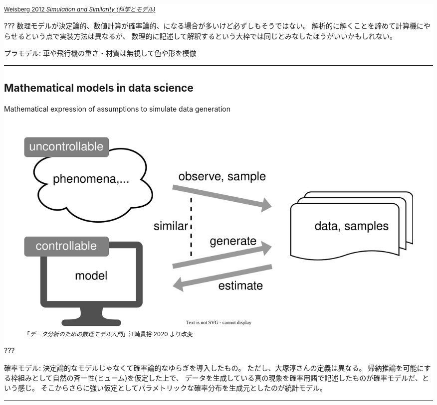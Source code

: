 <small>
<a href="https://amzn.to/3bdvhuI">Weisberg 2012 <cite>Simulation and Similarity (科学とモデル)</cite></a>
</small>

???
数理モデルが決定論的、数値計算が確率論的、になる場合が多いけど必ずしもそうではない。
解析的に解くことを諦めて計算機にやらせるという点で実装方法は異なるが、
数理的に記述して解釈するという大枠では同じとみなしたほうがいいかもしれない。

プラモデル: 車や飛行機の重さ・材質は無視して色や形を模倣

---
## Mathematical models in data science

Mathematical expression of assumptions to simulate data generation<br>
&nbsp;

<figure>
<img src="../english2023r/image/math-model.drawio.svg" width="1100"><br>
<figcaption><small>「<a href="https://amzn.to/3uCxTKo"><cite>データ分析のための数理モデル入門</cite></a>」江崎貴裕 2020 より改変</small></figcaption>
</figure>


???

確率モデル: 決定論的なモデルじゃなくて確率論的なゆらぎを導入したもの。
ただし、大塚淳さんの定義は異なる。
帰納推論を可能にする枠組みとして自然の斉一性(ヒューム)を仮定した上で、
データを生成している真の現象を確率用語で記述したものが確率モデルだ、という感じ。
そこからさらに強い仮定としてパラメトリックな確率分布を生成元としたのが統計モデル。

---